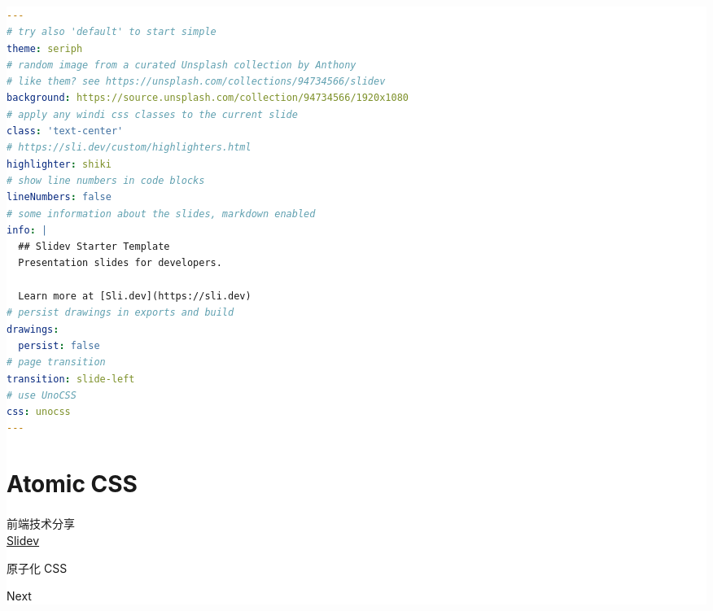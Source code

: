 ```yaml
---
# try also 'default' to start simple
theme: seriph
# random image from a curated Unsplash collection by Anthony
# like them? see https://unsplash.com/collections/94734566/slidev
background: https://source.unsplash.com/collection/94734566/1920x1080
# apply any windi css classes to the current slide
class: 'text-center'
# https://sli.dev/custom/highlighters.html
highlighter: shiki
# show line numbers in code blocks
lineNumbers: false
# some information about the slides, markdown enabled
info: |
  ## Slidev Starter Template
  Presentation slides for developers.

  Learn more at [Sli.dev](https://sli.dev)
# persist drawings in exports and build
drawings:
  persist: false
# page transition
transition: slide-left
# use UnoCSS
css: unocss
---
```


<style>

.dashed {
  @apply inline-block w-full mx-10 translate-y-1/2 border-t border-gray-200 border-dashed;
}


</style>

# Atomic CSS

<div class="abs-tl m-6">
前端技术分享
</div>

<div class="abs-tr m-6">
  <a href="https://cn.sli.dev/" target="_blank">Slidev</a>
</div>


原子化 CSS

<div class="pt-1">
  <span @click="$slidev.nav.next" class="px-2 py-1 rounded cursor-pointer" hover="bg-white bg-opacity-10">
    Next <carbon:arrow-right class="inline"/>
  </span>
</div>
